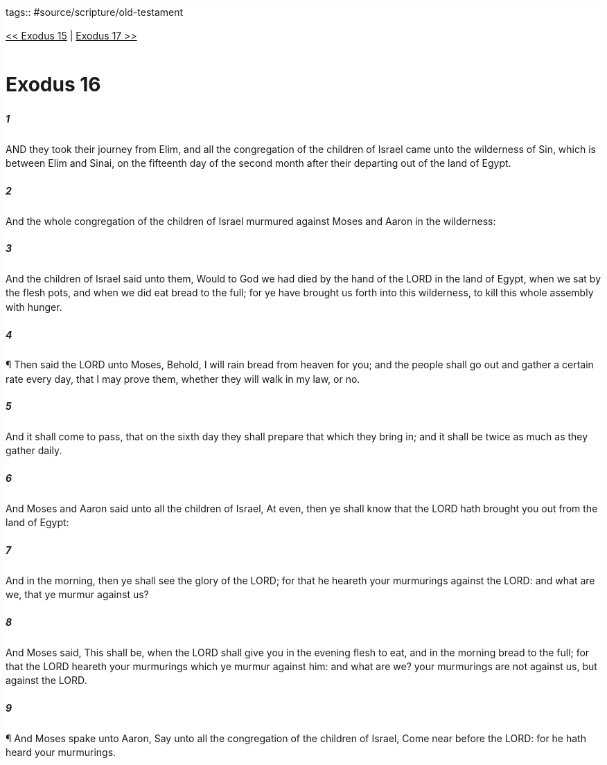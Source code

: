 tags:: #source/scripture/old-testament

[<< Exodus 15](source/scripture/old-testament/02_Exodus/Exodus_15.md) | [Exodus 17 >>](source/scripture/old-testament/02_Exodus/Exodus_17.md)

# Exodus 16

##### 1

AND they took their journey from Elim, and all the congregation of the children of Israel came unto the wilderness of Sin, which is between Elim and Sinai, on the fifteenth day of the second month after their departing out of the land of Egypt.

##### 2

And the whole congregation of the children of Israel murmured against Moses and Aaron in the wilderness:

##### 3

And the children of Israel said unto them, Would to God we had died by the hand of the LORD in the land of Egypt, when we sat by the flesh pots, and when we did eat bread to the full; for ye have brought us forth into this wilderness, to kill this whole assembly with hunger.

##### 4

¶ Then said the LORD unto Moses, Behold, I will rain bread from heaven for you; and the people shall go out and gather a certain rate every day, that I may prove them, whether they will walk in my law, or no.

##### 5

And it shall come to pass, that on the sixth day they shall prepare that which they bring in; and it shall be twice as much as they gather daily.

##### 6

And Moses and Aaron said unto all the children of Israel, At even, then ye shall know that the LORD hath brought you out from the land of Egypt:

##### 7

And in the morning, then ye shall see the glory of the LORD; for that he heareth your murmurings against the LORD: and what are we, that ye murmur against us?

##### 8

And Moses said, This shall be, when the LORD shall give you in the evening flesh to eat, and in the morning bread to the full; for that the LORD heareth your murmurings which ye murmur against him: and what are we? your murmurings are not against us, but against the LORD.

##### 9

¶ And Moses spake unto Aaron, Say unto all the congregation of the children of Israel, Come near before the LORD: for he hath heard your murmurings.
